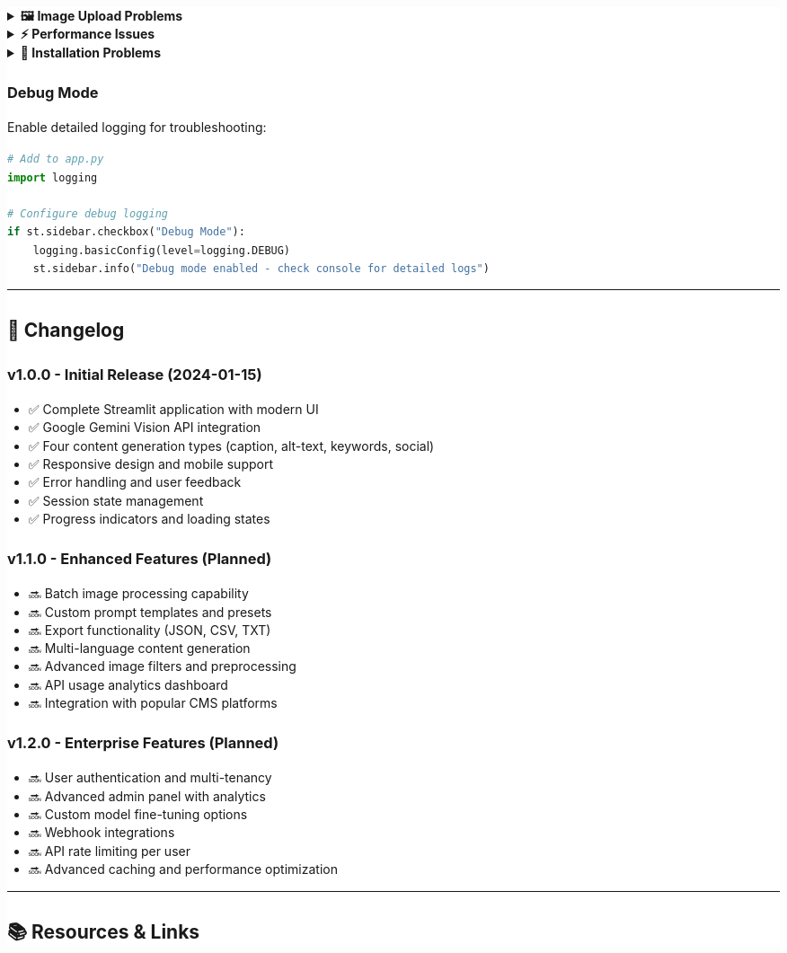 <details><summary><b>🖼️ Image Upload Problems</b></summary></details>

<details><summary><b>⚡ Performance Issues</b></summary></details>

<details><summary><b>🔧 Installation Problems</b></summary></details>

### Debug Mode
Enable detailed logging for troubleshooting:

```python
# Add to app.py
import logging

# Configure debug logging
if st.sidebar.checkbox("Debug Mode"):
    logging.basicConfig(level=logging.DEBUG)
    st.sidebar.info("Debug mode enabled - check console for detailed logs")
```

---

## 🔄 Changelog

### v1.0.0 - Initial Release (2024-01-15)
- ✅ Complete Streamlit application with modern UI
- ✅ Google Gemini Vision API integration
- ✅ Four content generation types (caption, alt-text, keywords, social)
- ✅ Responsive design and mobile support
- ✅ Error handling and user feedback
- ✅ Session state management
- ✅ Progress indicators and loading states

### v1.1.0 - Enhanced Features (Planned)
- 🔜 Batch image processing capability
- 🔜 Custom prompt templates and presets
- 🔜 Export functionality (JSON, CSV, TXT)
- 🔜 Multi-language content generation
- 🔜 Advanced image filters and preprocessing
- 🔜 API usage analytics dashboard
- 🔜 Integration with popular CMS platforms

### v1.2.0 - Enterprise Features (Planned)
- 🔜 User authentication and multi-tenancy
- 🔜 Advanced admin panel with analytics
- 🔜 Custom model fine-tuning options
- 🔜 Webhook integrations
- 🔜 API rate limiting per user
- 🔜 Advanced caching and performance optimization

---

## 📚 Resources & Links

